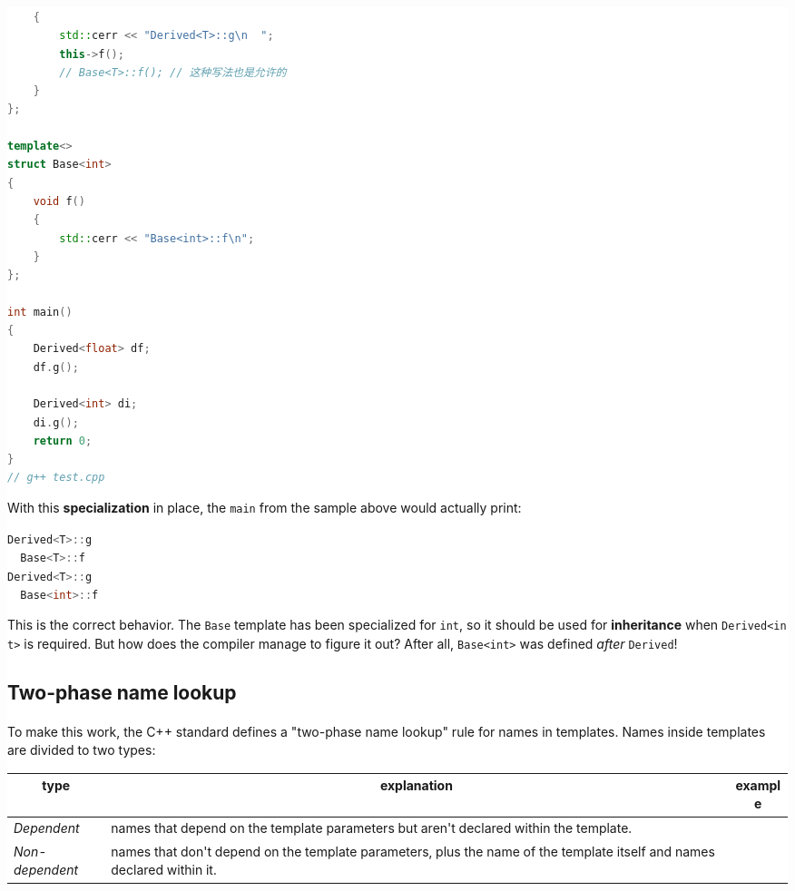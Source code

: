 ```c++
	{
		std::cerr << "Derived<T>::g\n  ";
		this->f();
        // Base<T>::f(); // 这种写法也是允许的
	}
};

template<>
struct Base<int>
{
	void f()
	{
		std::cerr << "Base<int>::f\n";
	}
};

int main()
{
	Derived<float> df;
	df.g();

	Derived<int> di;
	di.g();
	return 0;
}
// g++ test.cpp

```

With this **specialization** in place, the `main` from the sample above would actually print:

```c++
Derived<T>::g
  Base<T>::f
Derived<T>::g
  Base<int>::f
```

This is the correct behavior. The `Base` template has been specialized for `int`, so it should be used for **inheritance** when `Derived<int>` is required. But how does the compiler manage to figure it out? After all, `Base<int>` was defined *after* `Derived`!



## Two-phase name lookup

To make this work, the C++ standard defines a "two-phase name lookup" rule for names in templates. Names inside templates are divided to two types:

| type            | explanation                                                  | example |
| --------------- | ------------------------------------------------------------ | ------- |
| *Dependent*     | names that depend on the template parameters but aren't declared within the template. |         |
| *Non-dependent* | names that don't depend on the template parameters, plus the name of the template itself and names declared within it. |         |
